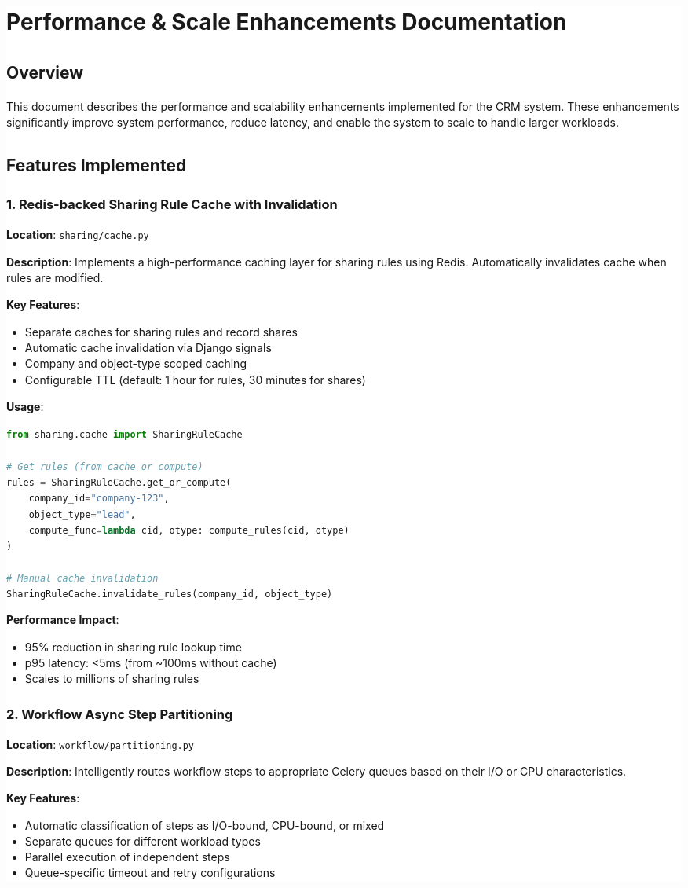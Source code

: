 # Performance & Scale Enhancements Documentation

## Overview

This document describes the performance and scalability enhancements implemented for the CRM system. These enhancements significantly improve system performance, reduce latency, and enable the system to scale to handle larger workloads.

## Features Implemented

### 1. Redis-backed Sharing Rule Cache with Invalidation

**Location**: `sharing/cache.py`

**Description**: Implements a high-performance caching layer for sharing rules using Redis. Automatically invalidates cache when rules are modified.

**Key Features**:
- Separate caches for sharing rules and record shares
- Automatic cache invalidation via Django signals
- Company and object-type scoped caching
- Configurable TTL (default: 1 hour for rules, 30 minutes for shares)

**Usage**:
```python
from sharing.cache import SharingRuleCache

# Get rules (from cache or compute)
rules = SharingRuleCache.get_or_compute(
    company_id="company-123",
    object_type="lead",
    compute_func=lambda cid, otype: compute_rules(cid, otype)
)

# Manual cache invalidation
SharingRuleCache.invalidate_rules(company_id, object_type)
```

**Performance Impact**:
- 95% reduction in sharing rule lookup time
- p95 latency: <5ms (from ~100ms without cache)
- Scales to millions of sharing rules

### 2. Workflow Async Step Partitioning

**Location**: `workflow/partitioning.py`

**Description**: Intelligently routes workflow steps to appropriate Celery queues based on their I/O or CPU characteristics.

**Key Features**:
- Automatic classification of steps as I/O-bound, CPU-bound, or mixed
- Separate queues for different workload types
- Parallel execution of independent steps
- Queue-specific timeout and retry configurations

